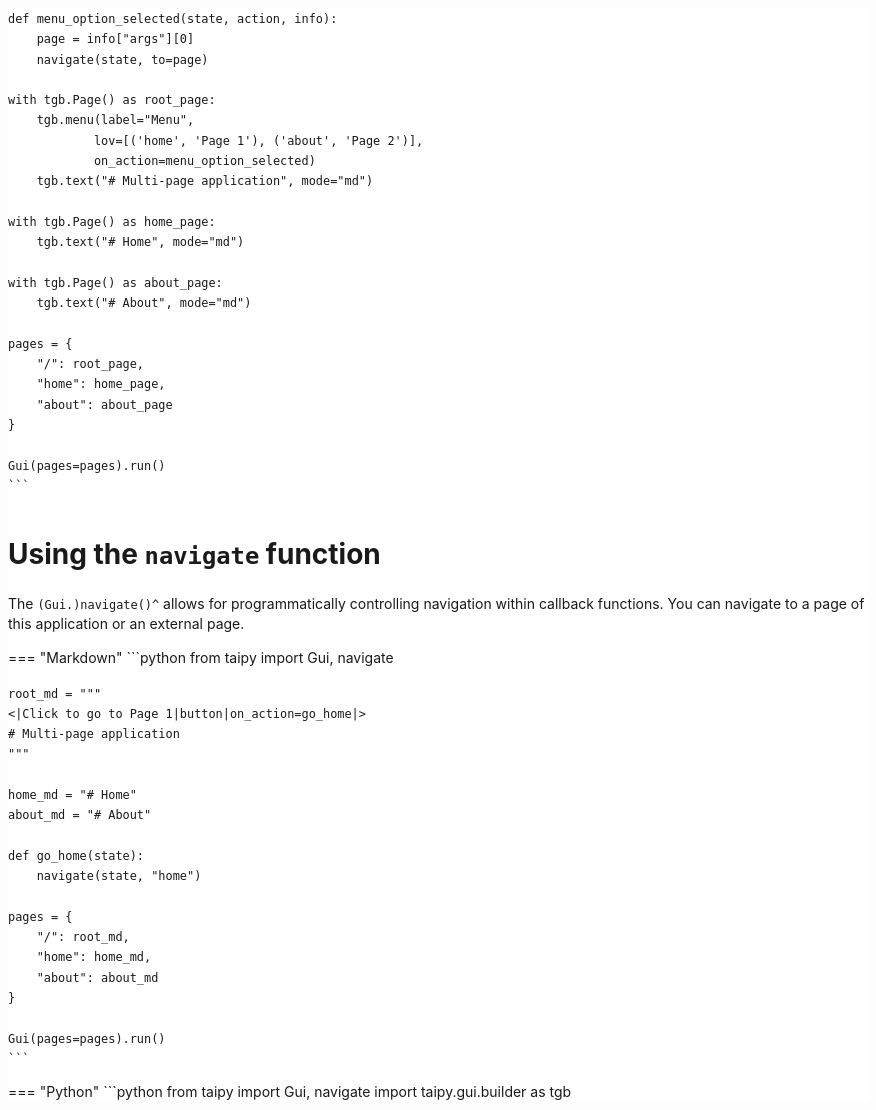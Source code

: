     def menu_option_selected(state, action, info):
        page = info["args"][0]
        navigate(state, to=page)

    with tgb.Page() as root_page:
        tgb.menu(label="Menu",
                lov=[('home', 'Page 1'), ('about', 'Page 2')],
                on_action=menu_option_selected)
        tgb.text("# Multi-page application", mode="md")

    with tgb.Page() as home_page:
        tgb.text("# Home", mode="md")

    with tgb.Page() as about_page:
        tgb.text("# About", mode="md")

    pages = {
        "/": root_page,
        "home": home_page,
        "about": about_page
    }

    Gui(pages=pages).run()
    ```

# Using the `navigate` function

The `(Gui.)navigate()^` allows for programmatically controlling navigation 
within callback functions. You can navigate to a page of this application or 
an external page.

=== "Markdown"
    ```python
    from taipy import Gui, navigate

    root_md = """
    <|Click to go to Page 1|button|on_action=go_home|>
    # Multi-page application
    """

    home_md = "# Home"
    about_md = "# About"

    def go_home(state):
        navigate(state, "home")

    pages = {
        "/": root_md,
        "home": home_md,
        "about": about_md
    }

    Gui(pages=pages).run()
    ```
=== "Python"
    ```python
    from taipy import Gui, navigate
    import taipy.gui.builder as tgb
